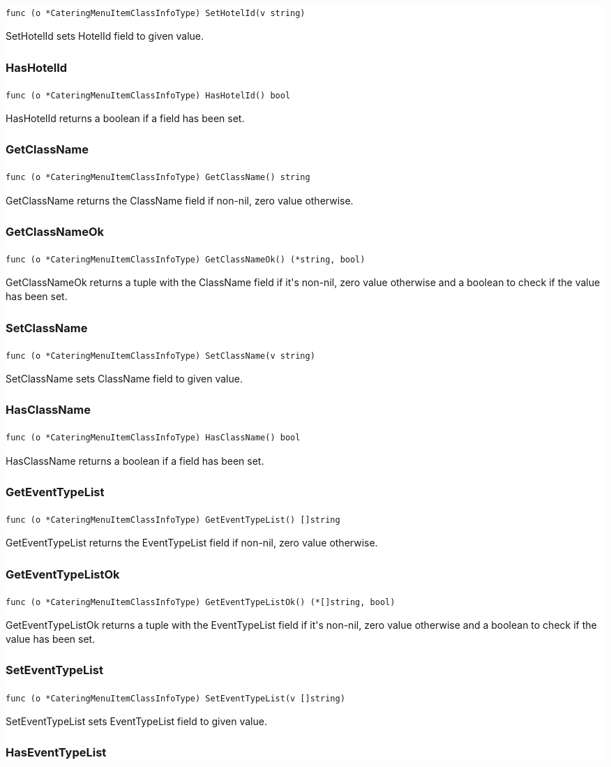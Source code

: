 `func (o *CateringMenuItemClassInfoType) SetHotelId(v string)`

SetHotelId sets HotelId field to given value.

### HasHotelId

`func (o *CateringMenuItemClassInfoType) HasHotelId() bool`

HasHotelId returns a boolean if a field has been set.

### GetClassName

`func (o *CateringMenuItemClassInfoType) GetClassName() string`

GetClassName returns the ClassName field if non-nil, zero value otherwise.

### GetClassNameOk

`func (o *CateringMenuItemClassInfoType) GetClassNameOk() (*string, bool)`

GetClassNameOk returns a tuple with the ClassName field if it's non-nil, zero value otherwise
and a boolean to check if the value has been set.

### SetClassName

`func (o *CateringMenuItemClassInfoType) SetClassName(v string)`

SetClassName sets ClassName field to given value.

### HasClassName

`func (o *CateringMenuItemClassInfoType) HasClassName() bool`

HasClassName returns a boolean if a field has been set.

### GetEventTypeList

`func (o *CateringMenuItemClassInfoType) GetEventTypeList() []string`

GetEventTypeList returns the EventTypeList field if non-nil, zero value otherwise.

### GetEventTypeListOk

`func (o *CateringMenuItemClassInfoType) GetEventTypeListOk() (*[]string, bool)`

GetEventTypeListOk returns a tuple with the EventTypeList field if it's non-nil, zero value otherwise
and a boolean to check if the value has been set.

### SetEventTypeList

`func (o *CateringMenuItemClassInfoType) SetEventTypeList(v []string)`

SetEventTypeList sets EventTypeList field to given value.

### HasEventTypeList
